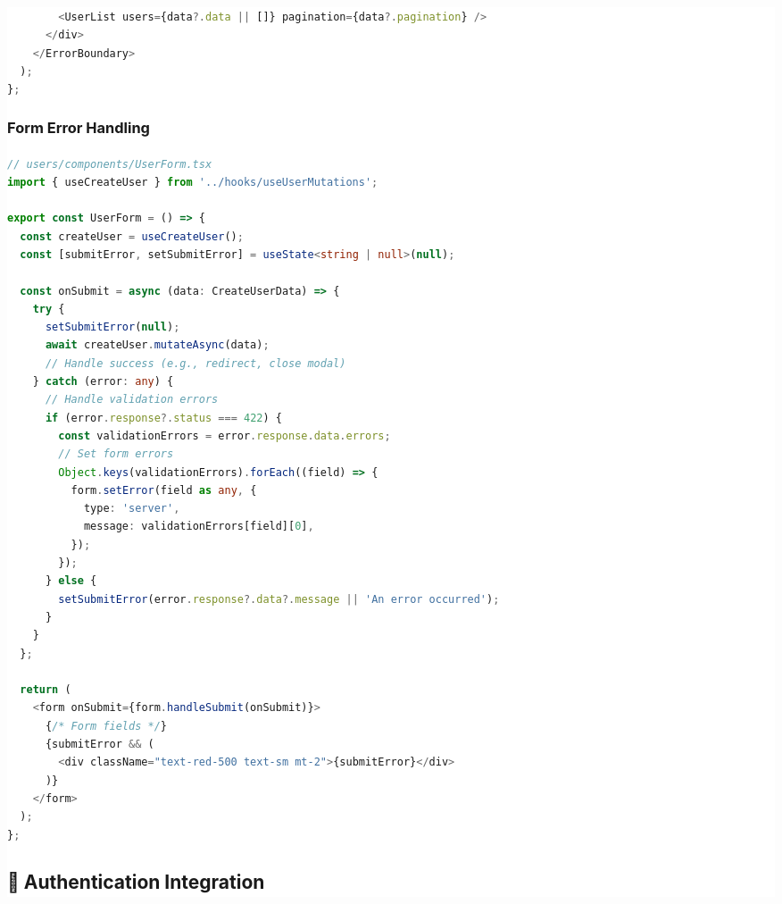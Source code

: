 ```typescript
        <UserList users={data?.data || []} pagination={data?.pagination} />
      </div>
    </ErrorBoundary>
  );
};
```

### Form Error Handling

```typescript
// users/components/UserForm.tsx
import { useCreateUser } from '../hooks/useUserMutations';

export const UserForm = () => {
  const createUser = useCreateUser();
  const [submitError, setSubmitError] = useState<string | null>(null);

  const onSubmit = async (data: CreateUserData) => {
    try {
      setSubmitError(null);
      await createUser.mutateAsync(data);
      // Handle success (e.g., redirect, close modal)
    } catch (error: any) {
      // Handle validation errors
      if (error.response?.status === 422) {
        const validationErrors = error.response.data.errors;
        // Set form errors
        Object.keys(validationErrors).forEach((field) => {
          form.setError(field as any, {
            type: 'server',
            message: validationErrors[field][0],
          });
        });
      } else {
        setSubmitError(error.response?.data?.message || 'An error occurred');
      }
    }
  };

  return (
    <form onSubmit={form.handleSubmit(onSubmit)}>
      {/* Form fields */}
      {submitError && (
        <div className="text-red-500 text-sm mt-2">{submitError}</div>
      )}
    </form>
  );
};
```

## 🔐 Authentication Integration
